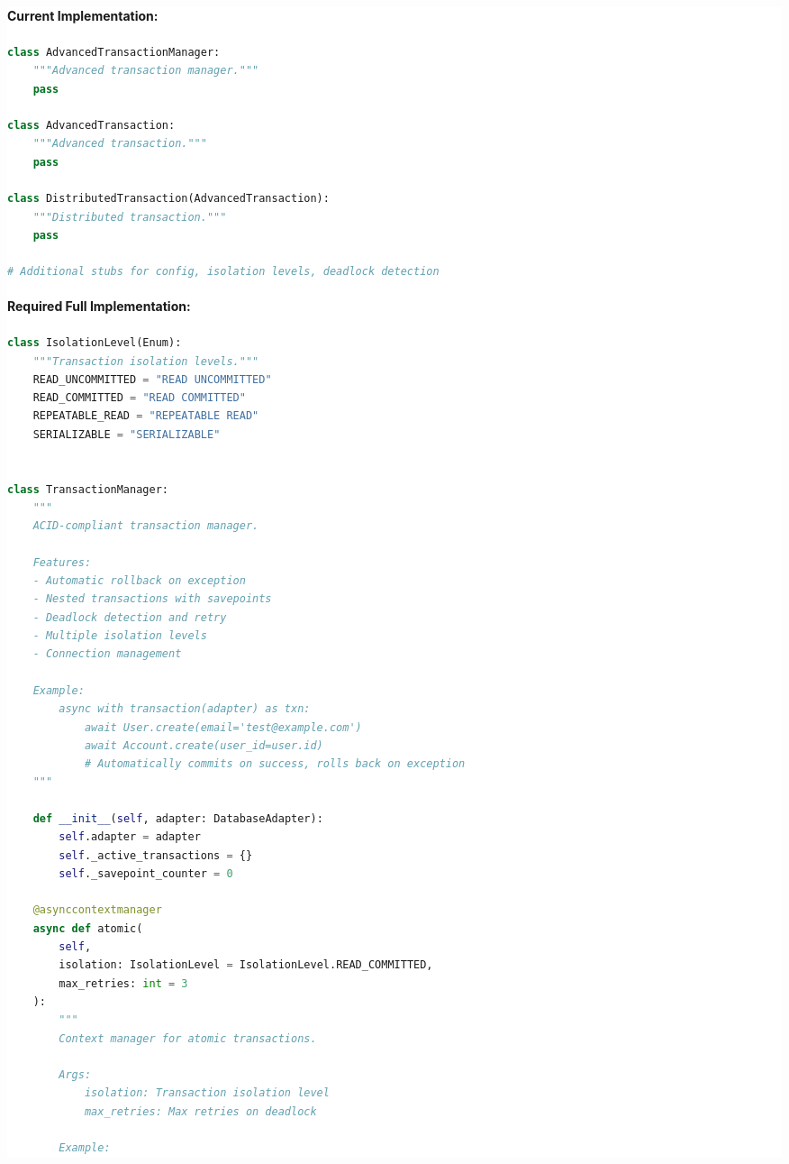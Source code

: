 #### Current Implementation:
```python
class AdvancedTransactionManager:
    """Advanced transaction manager."""
    pass

class AdvancedTransaction:
    """Advanced transaction."""
    pass

class DistributedTransaction(AdvancedTransaction):
    """Distributed transaction."""
    pass

# Additional stubs for config, isolation levels, deadlock detection
```

#### Required Full Implementation:
```python
class IsolationLevel(Enum):
    """Transaction isolation levels."""
    READ_UNCOMMITTED = "READ UNCOMMITTED"
    READ_COMMITTED = "READ COMMITTED"
    REPEATABLE_READ = "REPEATABLE READ"
    SERIALIZABLE = "SERIALIZABLE"


class TransactionManager:
    """
    ACID-compliant transaction manager.

    Features:
    - Automatic rollback on exception
    - Nested transactions with savepoints
    - Deadlock detection and retry
    - Multiple isolation levels
    - Connection management

    Example:
        async with transaction(adapter) as txn:
            await User.create(email='test@example.com')
            await Account.create(user_id=user.id)
            # Automatically commits on success, rolls back on exception
    """

    def __init__(self, adapter: DatabaseAdapter):
        self.adapter = adapter
        self._active_transactions = {}
        self._savepoint_counter = 0

    @asynccontextmanager
    async def atomic(
        self,
        isolation: IsolationLevel = IsolationLevel.READ_COMMITTED,
        max_retries: int = 3
    ):
        """
        Context manager for atomic transactions.

        Args:
            isolation: Transaction isolation level
            max_retries: Max retries on deadlock

        Example:
```